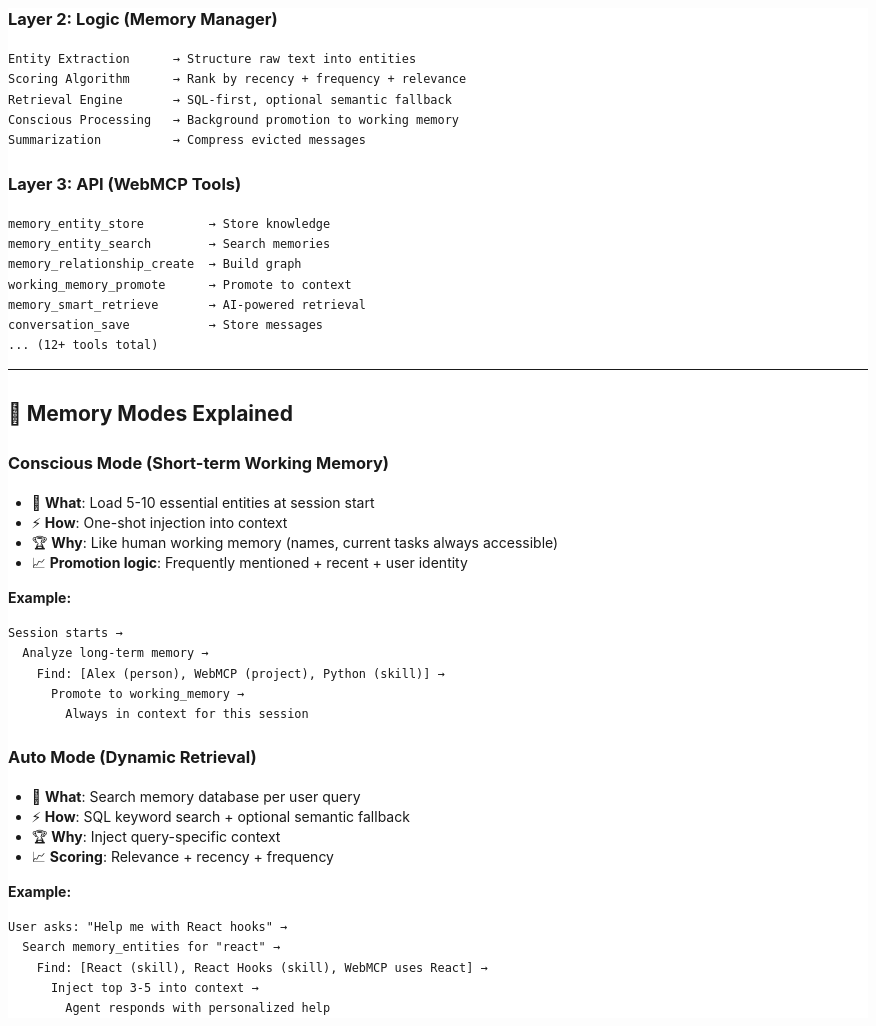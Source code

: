 ### Layer 2: Logic (Memory Manager)
```
Entity Extraction      → Structure raw text into entities
Scoring Algorithm      → Rank by recency + frequency + relevance
Retrieval Engine       → SQL-first, optional semantic fallback
Conscious Processing   → Background promotion to working memory
Summarization          → Compress evicted messages
```

### Layer 3: API (WebMCP Tools)
```
memory_entity_store         → Store knowledge
memory_entity_search        → Search memories
memory_relationship_create  → Build graph
working_memory_promote      → Promote to context
memory_smart_retrieve       → AI-powered retrieval
conversation_save           → Store messages
... (12+ tools total)
```

---

## 🧠 Memory Modes Explained

### Conscious Mode (Short-term Working Memory)
- 🎯 **What**: Load 5-10 essential entities at session start
- ⚡ **How**: One-shot injection into context
- 🏆 **Why**: Like human working memory (names, current tasks always accessible)
- 📈 **Promotion logic**: Frequently mentioned + recent + user identity

**Example:**
```
Session starts →
  Analyze long-term memory →
    Find: [Alex (person), WebMCP (project), Python (skill)] →
      Promote to working_memory →
        Always in context for this session
```

### Auto Mode (Dynamic Retrieval)
- 🎯 **What**: Search memory database per user query
- ⚡ **How**: SQL keyword search + optional semantic fallback
- 🏆 **Why**: Inject query-specific context
- 📈 **Scoring**: Relevance + recency + frequency

**Example:**
```
User asks: "Help me with React hooks" →
  Search memory_entities for "react" →
    Find: [React (skill), React Hooks (skill), WebMCP uses React] →
      Inject top 3-5 into context →
        Agent responds with personalized help
```

